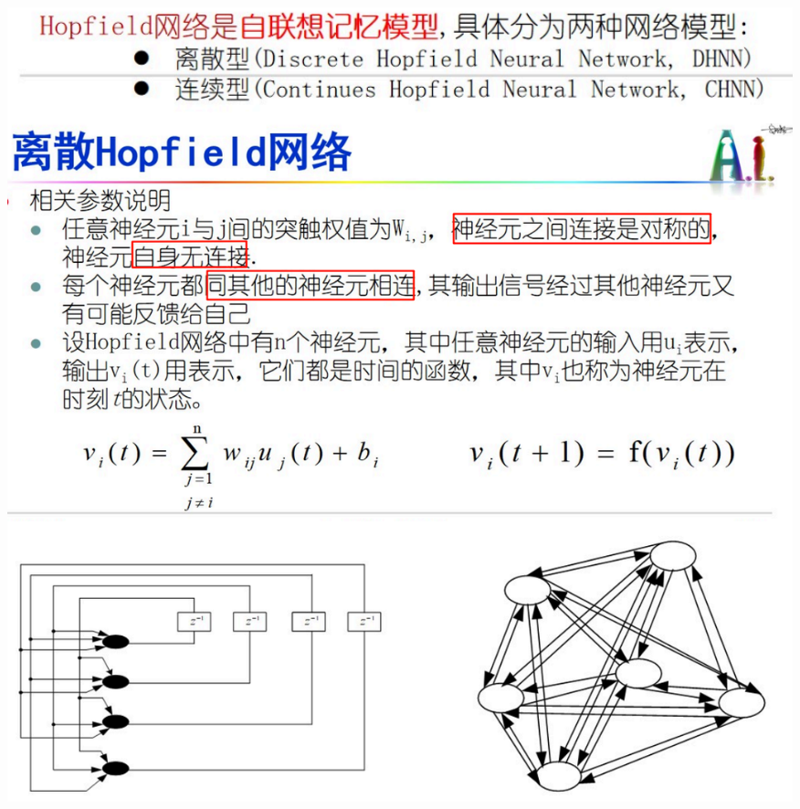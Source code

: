 ![image-20250618160502685](./assets/image-20250618160502685.png)![image-20250618160626802](./assets/image-20250618160626802.png)![image-20250618160641294](./assets/image-20250618160641294.png)
